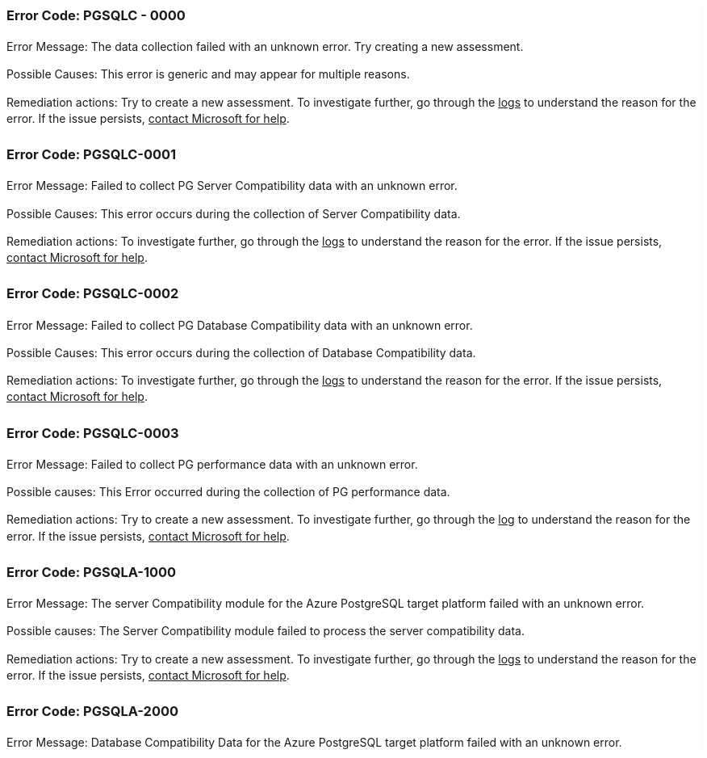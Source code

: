 ### Error Code: PGSQLC - 0000

Error Message: The data collection failed with an unknown error. Try creating a new assessment.

Possible Causes: This error is generic and may appear for multiple reasons.

Remediation actions: Try to create a new assessment. To investigate further, go through the [logs](#logs) to understand the reason for the error. If the issue persists, [contact Microsoft for help](azure-postgresql-migration-extension.md#get-help-from-microsoft-support).

### Error Code: PGSQLC-0001

Error Message: Failed to collect PG Server Compatibility data with an unknown error.

Possible Causes: This error occurs during the collection of Server Compatibility data.

Remediation actions: To investigate further, go through the [logs](#logs) to understand the reason for the error. If the issue persists, [contact Microsoft for help](azure-postgresql-migration-extension.md#get-help-from-microsoft-support).

### Error Code: PGSQLC-0002

Error Message: Failed to collect PG Database Compatibility data with an unknown error.

Possible Causes: This error occurs during the collection of Database Compatibility data.

Remediation actions: To investigate further, go through the [logs](#logs) to understand the reason for the error. If the issue persists, [contact Microsoft for help](azure-postgresql-migration-extension.md#get-help-from-microsoft-support).

### Error Code: PGSQLC-0003

Error Message: Failed to collect PG performance data with an unknown error.

Possible causes: This Error occurred during the collection of PG performance data.

Remediation actions: Try to create a new assessment. To investigate further, go through the [log](/sql/azure-data-studio/extensions/database-migration-assessment-for-oracle-extension) to understand the reason for the error. If the issue persists, [contact Microsoft for help](azure-postgresql-migration-extension.md#get-help-from-microsoft-support).

### Error Code: PGSQLA-1000

Error Message: The server Compatibility module for the Azure PostgreSQL target platform failed with an unknown error.

Possible causes: The Server Compatibility module failed to process the server compatibility data.

Remediation actions: Try to create a new assessment. To investigate further, go through the [logs](#logs) to understand the reason for the error. If the issue persists, [contact Microsoft for help](azure-postgresql-migration-extension.md#get-help-from-microsoft-support).

### Error Code: PGSQLA-2000

Error Message: Database Compatibility Data for the Azure PostgreSQL target platform failed with an unknown error.
